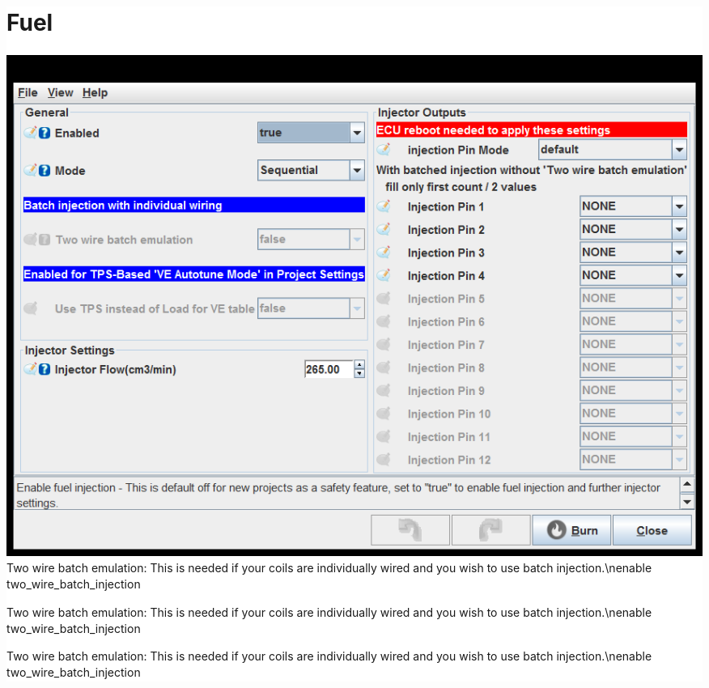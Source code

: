# Fuel
![x](overview/TS_generated/dialog_Injection_settings.png)
Two wire batch emulation: This is needed if your coils are individually wired and you wish to use batch injection.\nenable two_wire_batch_injection

Two wire batch emulation: This is needed if your coils are individually wired and you wish to use batch injection.\nenable two_wire_batch_injection

Two wire batch emulation: This is needed if your coils are individually wired and you wish to use batch injection.\nenable two_wire_batch_injection
